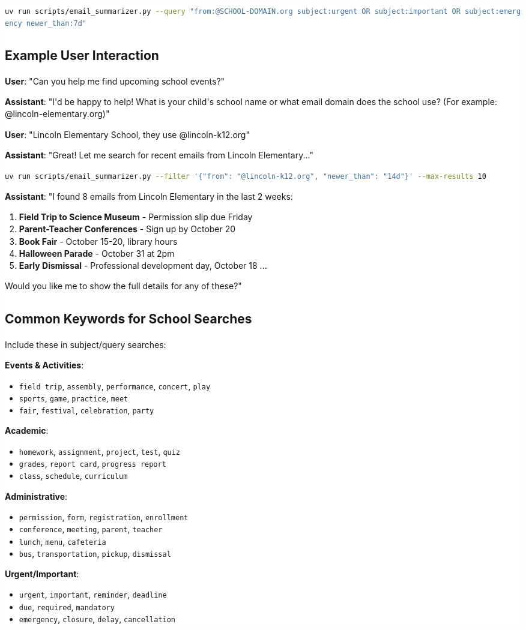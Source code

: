 ```bash
uv run scripts/email_summarizer.py --query "from:@SCHOOL-DOMAIN.org subject:urgent OR subject:important OR subject:emergency newer_than:7d"
```

## Example User Interaction

**User**: "Can you help me find upcoming school events?"

**Assistant**: "I'd be happy to help! What is your child's school name or what email domain does the school use? (For example: @lincoln-elementary.org)"

**User**: "Lincoln Elementary School, they use @lincoln-k12.org"

**Assistant**: "Great! Let me search for recent emails from Lincoln Elementary..."

```bash
uv run scripts/email_summarizer.py --filter '{"from": "@lincoln-k12.org", "newer_than": "14d"}' --max-results 10
```

**Assistant**: "I found 8 emails from Lincoln Elementary in the last 2 weeks:

1. **Field Trip to Science Museum** - Permission slip due Friday
2. **Parent-Teacher Conferences** - Sign up by October 20
3. **Book Fair** - October 15-20, library hours
4. **Halloween Parade** - October 31 at 2pm
5. **Early Dismissal** - Professional development day, October 18
...

Would you like me to show the full details for any of these?"

## Common Keywords for School Searches

Include these in subject/query searches:

**Events & Activities**:
- `field trip`, `assembly`, `performance`, `concert`, `play`
- `sports`, `game`, `practice`, `meet`
- `fair`, `festival`, `celebration`, `party`

**Academic**:
- `homework`, `assignment`, `project`, `test`, `quiz`
- `grades`, `report card`, `progress report`
- `class`, `schedule`, `curriculum`

**Administrative**:
- `permission`, `form`, `registration`, `enrollment`
- `conference`, `meeting`, `parent`, `teacher`
- `lunch`, `menu`, `cafeteria`
- `bus`, `transportation`, `pickup`, `dismissal`

**Urgent/Important**:
- `urgent`, `important`, `reminder`, `deadline`
- `due`, `required`, `mandatory`
- `emergency`, `closure`, `delay`, `cancellation`
